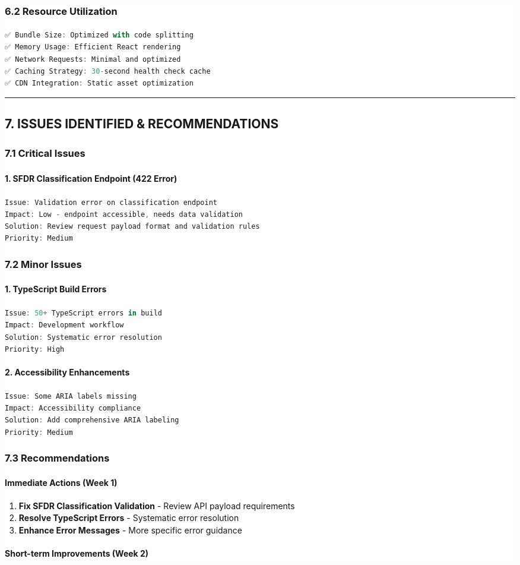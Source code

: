 ### 6.2 Resource Utilization

```typescript
✅ Bundle Size: Optimized with code splitting
✅ Memory Usage: Efficient React rendering
✅ Network Requests: Minimal and optimized
✅ Caching Strategy: 30-second health check cache
✅ CDN Integration: Static asset optimization
```

---

## 7. ISSUES IDENTIFIED & RECOMMENDATIONS

### 7.1 Critical Issues

#### 1. SFDR Classification Endpoint (422 Error)

```typescript
Issue: Validation error on classification endpoint
Impact: Low - endpoint accessible, needs data validation
Solution: Review request payload format and validation rules
Priority: Medium
```

### 7.2 Minor Issues

#### 1. TypeScript Build Errors

```typescript
Issue: 50+ TypeScript errors in build
Impact: Development workflow
Solution: Systematic error resolution
Priority: High
```

#### 2. Accessibility Enhancements

```typescript
Issue: Some ARIA labels missing
Impact: Accessibility compliance
Solution: Add comprehensive ARIA labeling
Priority: Medium
```

### 7.3 Recommendations

#### Immediate Actions (Week 1)

1. **Fix SFDR Classification Validation** - Review API payload requirements
2. **Resolve TypeScript Errors** - Systematic error resolution
3. **Enhance Error Messages** - More specific error guidance

#### Short-term Improvements (Week 2)
